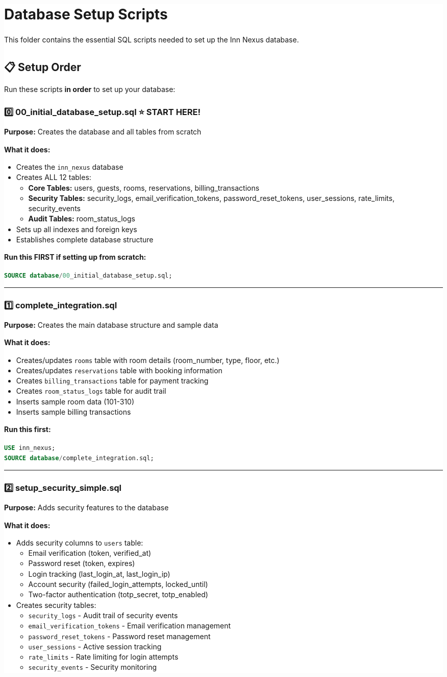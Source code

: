 # Database Setup Scripts

This folder contains the essential SQL scripts needed to set up the Inn Nexus database.

## 📋 Setup Order

Run these scripts **in order** to set up your database:

### 0️⃣ **00_initial_database_setup.sql** ⭐ START HERE!
**Purpose:** Creates the database and all tables from scratch

**What it does:**
- Creates the `inn_nexus` database
- Creates ALL 12 tables:
  - **Core Tables:** users, guests, rooms, reservations, billing_transactions
  - **Security Tables:** security_logs, email_verification_tokens, password_reset_tokens, user_sessions, rate_limits, security_events
  - **Audit Tables:** room_status_logs
- Sets up all indexes and foreign keys
- Establishes complete database structure

**Run this FIRST if setting up from scratch:**
```sql
SOURCE database/00_initial_database_setup.sql;
```

---

### 1️⃣ **complete_integration.sql**
**Purpose:** Creates the main database structure and sample data

**What it does:**
- Creates/updates `rooms` table with room details (room_number, type, floor, etc.)
- Creates/updates `reservations` table with booking information
- Creates `billing_transactions` table for payment tracking
- Creates `room_status_logs` table for audit trail
- Inserts sample room data (101-310)
- Inserts sample billing transactions

**Run this first:**
```sql
USE inn_nexus;
SOURCE database/complete_integration.sql;
```

---

### 2️⃣ **setup_security_simple.sql**
**Purpose:** Adds security features to the database

**What it does:**
- Adds security columns to `users` table:
  - Email verification (token, verified_at)
  - Password reset (token, expires)
  - Login tracking (last_login_at, last_login_ip)
  - Account security (failed_login_attempts, locked_until)
  - Two-factor authentication (totp_secret, totp_enabled)
- Creates security tables:
  - `security_logs` - Audit trail of security events
  - `email_verification_tokens` - Email verification management
  - `password_reset_tokens` - Password reset management
  - `user_sessions` - Active session tracking
  - `rate_limits` - Rate limiting for login attempts
  - `security_events` - Security monitoring
